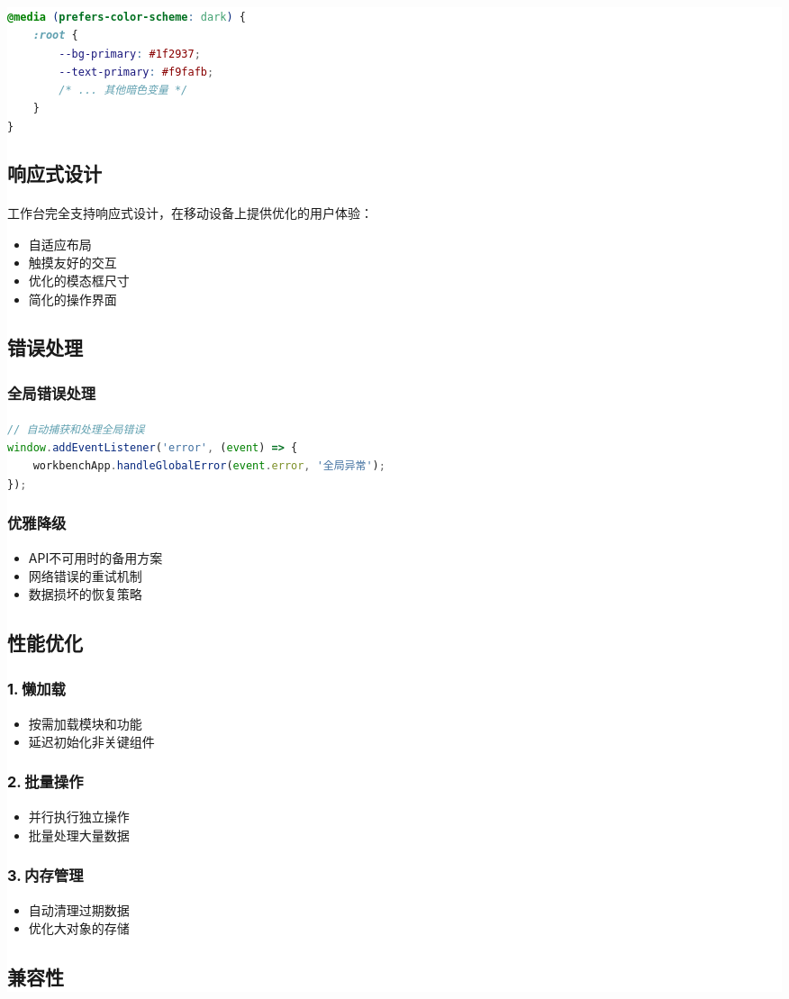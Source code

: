 ```css
@media (prefers-color-scheme: dark) {
    :root {
        --bg-primary: #1f2937;
        --text-primary: #f9fafb;
        /* ... 其他暗色变量 */
    }
}
```

## 响应式设计

工作台完全支持响应式设计，在移动设备上提供优化的用户体验：

- 自适应布局
- 触摸友好的交互
- 优化的模态框尺寸
- 简化的操作界面

## 错误处理

### 全局错误处理
```javascript
// 自动捕获和处理全局错误
window.addEventListener('error', (event) => {
    workbenchApp.handleGlobalError(event.error, '全局异常');
});
```

### 优雅降级
- API不可用时的备用方案
- 网络错误的重试机制
- 数据损坏的恢复策略

## 性能优化

### 1. 懒加载
- 按需加载模块和功能
- 延迟初始化非关键组件

### 2. 批量操作
- 并行执行独立操作
- 批量处理大量数据

### 3. 内存管理
- 自动清理过期数据
- 优化大对象的存储

## 兼容性
